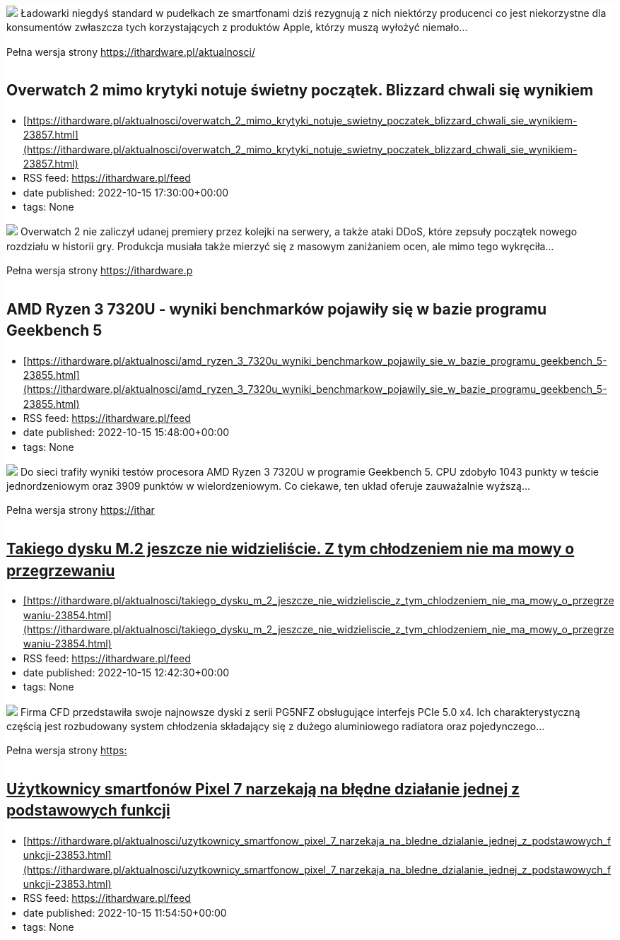 <img src="https://ithardware.pl/artykuly/min/23858_1.jpg" />            Ładowarki niegdyś standard w pudełkach ze smartfonami dziś rezygnują z nich niekt&oacute;rzy producenci co jest niekorzystne dla konsument&oacute;w zwłaszcza tych korzystających z produkt&oacute;w Apple, kt&oacute;rzy muszą wyłożyć niemało...
            <p>Pełna wersja strony <a href="https://ithardware.pl/aktualnosci/apple_znow_musi_zaplacic_kare_za_brak_ladowarki_do_iphone_ow-23858.html">https://ithardware.pl/aktualnosci/

## Overwatch 2 mimo krytyki notuje świetny początek. Blizzard chwali się wynikiem
 - [https://ithardware.pl/aktualnosci/overwatch_2_mimo_krytyki_notuje_swietny_poczatek_blizzard_chwali_sie_wynikiem-23857.html](https://ithardware.pl/aktualnosci/overwatch_2_mimo_krytyki_notuje_swietny_poczatek_blizzard_chwali_sie_wynikiem-23857.html)
 - RSS feed: https://ithardware.pl/feed
 - date published: 2022-10-15 17:30:00+00:00
 - tags: None

<img src="https://ithardware.pl/artykuly/min/23857_1.jpg" />            Overwatch 2 nie zaliczył udanej premiery przez kolejki na serwery, a także ataki DDoS, kt&oacute;re zepsuły początek nowego rozdziału w historii gry. Produkcja musiała także mierzyć się z masowym zaniżaniem ocen, ale mimo tego wykręciła...
            <p>Pełna wersja strony <a href="https://ithardware.pl/aktualnosci/overwatch_2_mimo_krytyki_notuje_swietny_poczatek_blizzard_chwali_sie_wynikiem-23857.html">https://ithardware.p

## AMD Ryzen 3 7320U - wyniki benchmarków pojawiły się w bazie programu Geekbench 5
 - [https://ithardware.pl/aktualnosci/amd_ryzen_3_7320u_wyniki_benchmarkow_pojawily_sie_w_bazie_programu_geekbench_5-23855.html](https://ithardware.pl/aktualnosci/amd_ryzen_3_7320u_wyniki_benchmarkow_pojawily_sie_w_bazie_programu_geekbench_5-23855.html)
 - RSS feed: https://ithardware.pl/feed
 - date published: 2022-10-15 15:48:00+00:00
 - tags: None

<img src="https://ithardware.pl/artykuly/min/23855_1.jpg" />            Do sieci trafiły&nbsp;wyniki test&oacute;w procesora AMD Ryzen 3 7320U w programie Geekbench 5. CPU zdobyło 1043 punkty w teście jednordzeniowym oraz&nbsp;3909 punkt&oacute;w w wielordzeniowym. Co ciekawe, ten układ oferuje zauważalnie wyższą...
            <p>Pełna wersja strony <a href="https://ithardware.pl/aktualnosci/amd_ryzen_3_7320u_wyniki_benchmarkow_pojawily_sie_w_bazie_programu_geekbench_5-23855.html">https://ithar

## Takiego dysku M.2 jeszcze nie widzieliście. Z tym chłodzeniem nie ma mowy o przegrzewaniu
 - [https://ithardware.pl/aktualnosci/takiego_dysku_m_2_jeszcze_nie_widzieliscie_z_tym_chlodzeniem_nie_ma_mowy_o_przegrzewaniu-23854.html](https://ithardware.pl/aktualnosci/takiego_dysku_m_2_jeszcze_nie_widzieliscie_z_tym_chlodzeniem_nie_ma_mowy_o_przegrzewaniu-23854.html)
 - RSS feed: https://ithardware.pl/feed
 - date published: 2022-10-15 12:42:30+00:00
 - tags: None

<img src="https://ithardware.pl/artykuly/min/23854_1.jpg" />            Firma CFD przedstawiła swoje najnowsze dyski z serii&nbsp;PG5NFZ obsługujące&nbsp;interfejs PCIe 5.0&nbsp;x4. Ich charakterystyczną częścią jest rozbudowany system chłodzenia składający się z dużego aluminiowego radiatora oraz pojedynczego...
            <p>Pełna wersja strony <a href="https://ithardware.pl/aktualnosci/takiego_dysku_m_2_jeszcze_nie_widzieliscie_z_tym_chlodzeniem_nie_ma_mowy_o_przegrzewaniu-23854.html">https:

## Użytkownicy smartfonów Pixel 7 narzekają na błędne działanie jednej z podstawowych funkcji
 - [https://ithardware.pl/aktualnosci/uzytkownicy_smartfonow_pixel_7_narzekaja_na_bledne_dzialanie_jednej_z_podstawowych_funkcji-23853.html](https://ithardware.pl/aktualnosci/uzytkownicy_smartfonow_pixel_7_narzekaja_na_bledne_dzialanie_jednej_z_podstawowych_funkcji-23853.html)
 - RSS feed: https://ithardware.pl/feed
 - date published: 2022-10-15 11:54:50+00:00
 - tags: None
